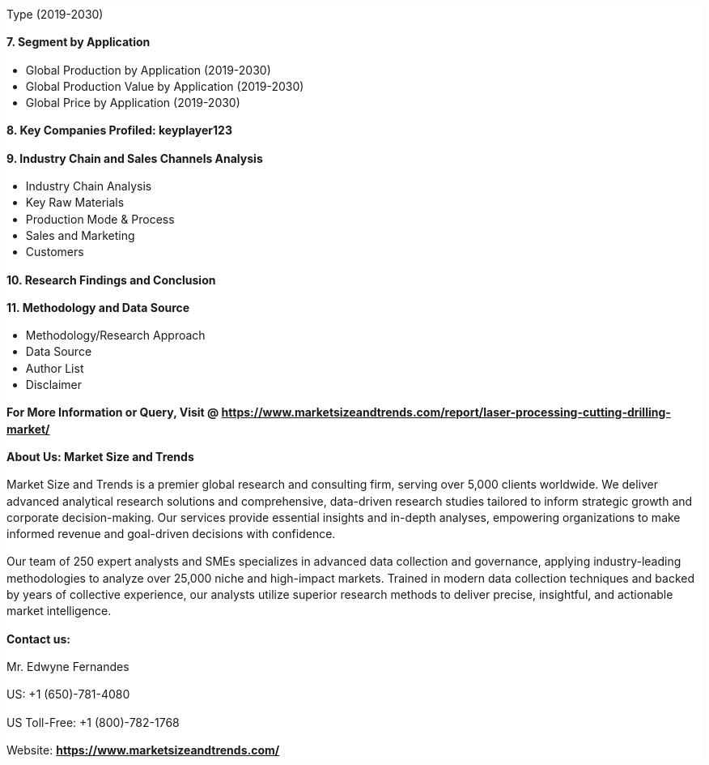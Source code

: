 Type (2019-2030)</li></ul><p><strong>7. Segment by Application</strong></p><ul><li>Global Production by Application (2019-2030)</li><li>Global Production Value by Application (2019-2030)</li><li>Global Price by Application (2019-2030)</li></ul><p><strong>8. Key Companies Profiled: keyplayer123</strong></p><p><strong>9. Industry Chain and Sales Channels Analysis</strong></p><ul><li>Industry Chain Analysis</li><li>Key Raw Materials</li><li>Production Mode &amp; Process</li><li>Sales and Marketing</li><li>Customers</li></ul><p><strong>10. Research Findings and Conclusion</strong></p><p><strong>11. Methodology and Data Source</strong></p><ul><li>Methodology/Research Approach</li><li>Data Source</li><li>Author List</li><li>Disclaimer</li></ul></p><p><strong>For More Information or Query, Visit @ <a href="https://www.marketsizeandtrends.com/report/laser-processing-cutting-drilling-market/">https://www.marketsizeandtrends.com/report/laser-processing-cutting-drilling-market/</a></strong></p><p><strong>About Us: Market Size and Trends</strong></p><p>Market Size and Trends is a premier global research and consulting firm, serving over 5,000 clients worldwide. We deliver advanced analytical research solutions and comprehensive, data-driven research studies tailored to inform strategic growth and corporate decision-making. Our services provide essential insights and in-depth analyses, empowering organizations to make informed revenue and goal-driven decisions with confidence.</p><p>Our team of 250 expert analysts and SMEs specializes in advanced data collection and governance, applying industry-leading methodologies to analyze over 25,000 niche and high-impact markets. Trained in modern data collection techniques and backed by years of collective experience, our analysts utilize superior research methods to deliver precise, insightful, and actionable market intelligence.</p><p><strong>Contact us:</strong></p><p>Mr. Edwyne Fernandes</p><p>US: +1 (650)-781-4080</p><p>US Toll-Free: +1 (800)-782-1768</p><p>Website: <strong><a href="https://www.marketsizeandtrends.com/">https://www.marketsizeandtrends.com/</a></strong></p>
